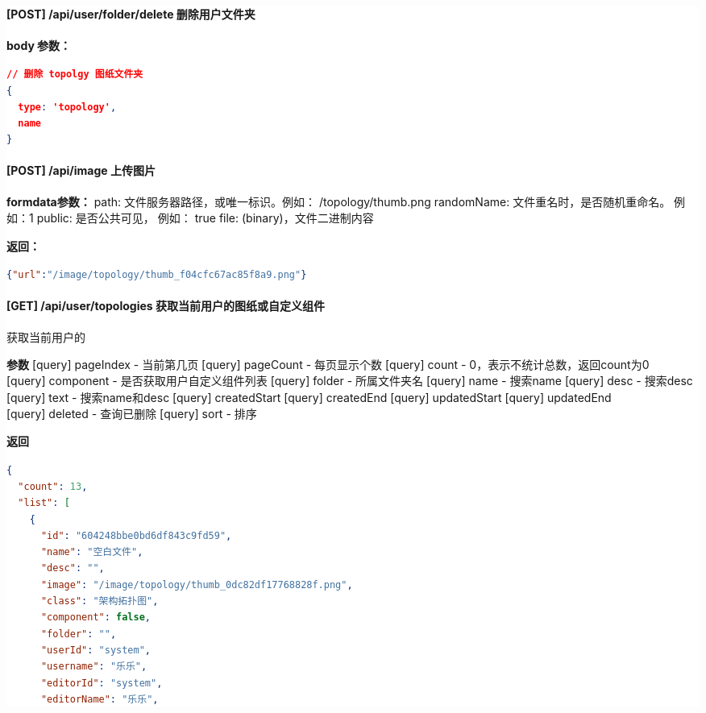 ```json

```

#### [POST] /api/user/folder/delete 删除用户文件夹

**body 参数：**

```json
// 删除 topolgy 图纸文件夹
{
  type: 'topology',
  name
}
```

#### [POST] /api/image 上传图片

**formdata参数：**
path:  文件服务器路径，或唯一标识。例如： /topology/thumb.png
randomName:  文件重名时，是否随机重命名。 例如：1
public:  是否公共可见， 例如： true
file: (binary)，文件二进制内容

**返回：**

```json
{"url":"/image/topology/thumb_f04cfc67ac85f8a9.png"}
```

#### [GET]  /api/user/topologies 获取当前用户的图纸或自定义组件

获取当前用户的

**参数**
[query] pageIndex - 当前第几页
[query] pageCount - 每页显示个数
[query] count - 0，表示不统计总数，返回count为0
[query] component - 是否获取用户自定义组件列表
[query] folder - 所属文件夹名
[query] name - 搜索name
[query] desc - 搜索desc
[query] text - 搜索name和desc
[query] createdStart
[query] createdEnd
[query] updatedStart
[query] updatedEnd
[query] deleted - 查询已删除
[query] sort - 排序
​

**返回**

```json
{
  "count": 13,
  "list": [
    {
      "id": "604248bbe0bd6df843c9fd59",
      "name": "空白文件",
      "desc": "",
      "image": "/image/topology/thumb_0dc82df17768828f.png",
      "class": "架构拓扑图",
      "component": false,
      "folder": "",
      "userId": "system",
      "username": "乐乐",
      "editorId": "system",
      "editorName": "乐乐",
```